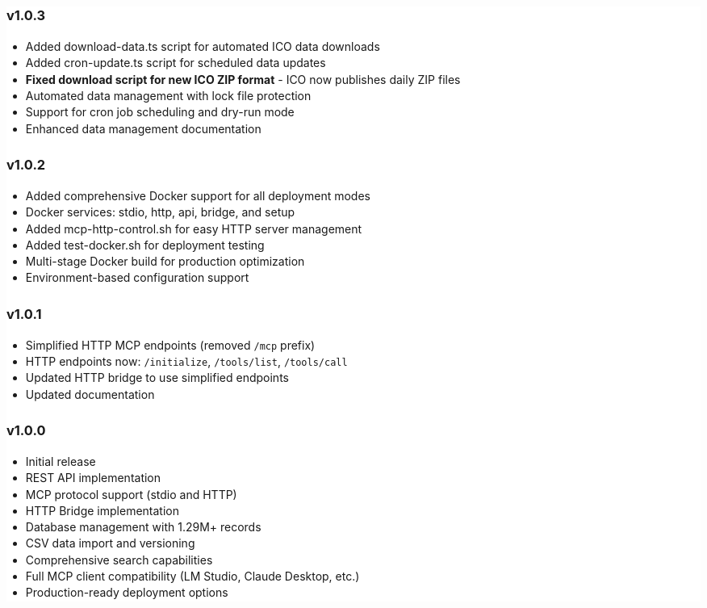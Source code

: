 ### v1.0.3
- Added download-data.ts script for automated ICO data downloads
- Added cron-update.ts script for scheduled data updates
- **Fixed download script for new ICO ZIP format** - ICO now publishes daily ZIP files
- Automated data management with lock file protection
- Support for cron job scheduling and dry-run mode
- Enhanced data management documentation

### v1.0.2
- Added comprehensive Docker support for all deployment modes
- Docker services: stdio, http, api, bridge, and setup
- Added mcp-http-control.sh for easy HTTP server management
- Added test-docker.sh for deployment testing
- Multi-stage Docker build for production optimization
- Environment-based configuration support

### v1.0.1
- Simplified HTTP MCP endpoints (removed `/mcp` prefix)
- HTTP endpoints now: `/initialize`, `/tools/list`, `/tools/call`
- Updated HTTP bridge to use simplified endpoints
- Updated documentation

### v1.0.0
- Initial release
- REST API implementation
- MCP protocol support (stdio and HTTP)
- HTTP Bridge implementation
- Database management with 1.29M+ records
- CSV data import and versioning
- Comprehensive search capabilities
- Full MCP client compatibility (LM Studio, Claude Desktop, etc.)
- Production-ready deployment options